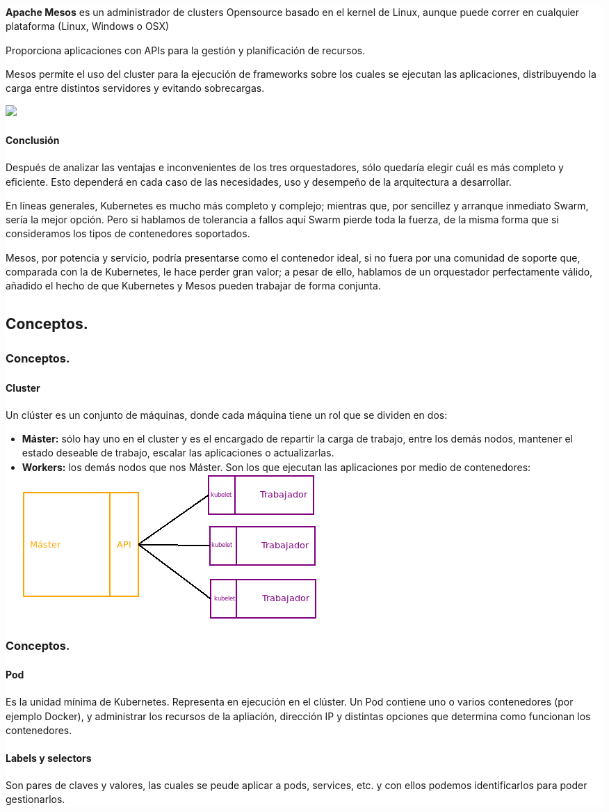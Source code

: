 


**Apache Mesos** es un administrador de clusters Opensource basado en el kernel de Linux, aunque puede correr en cualquier plataforma (Linux, Windows o OSX)

Proporciona aplicaciones con APIs para la gestión y planificación de recursos.

Mesos permite el uso del cluster para la ejecución de frameworks sobre los cuales se ejecutan las aplicaciones, distribuyendo la carga entre distintos servidores y evitando sobrecargas.


![](https://i.imgur.com/LKTqQ1Q.png)


#### Conclusión
Después de analizar las ventajas e inconvenientes de los tres orquestadores, sólo quedaría elegir cuál es más completo y eficiente. Esto dependerá en cada caso de las necesidades, uso y desempeño de la arquitectura a desarrollar.

En líneas generales, Kubernetes es mucho más completo y complejo; mientras que, por sencillez y arranque inmediato Swarm, sería la mejor opción. Pero si hablamos de tolerancia a fallos aquí Swarm pierde toda la fuerza, de la misma forma que si consideramos los tipos de contenedores soportados.

Mesos, por potencia y servicio, podría presentarse como el contenedor ideal, si no fuera por una comunidad de soporte que, comparada con la de Kubernetes, le hace perder gran valor; a pesar de ello, hablamos de un orquestador perfectamente válido, añadido el hecho de que Kubernetes y Mesos pueden trabajar de forma conjunta.



## Conceptos.


### Conceptos.
#### Cluster
Un clúster es un conjunto de máquinas, donde cada máquina tiene un rol que se dividen en dos:
* **Máster:** sólo hay uno en el cluster  y es el encargado de repartir la carga de trabajo, entre los demás nodos, mantener el estado deseable de trabajo, escalar las aplicaciones o actualizarlas.
* **Workers:** los demás nodos que nos Máster. Son los que ejecutan las aplicaciones por medio de contenedores:
![](img/clusterkubernetes.png)

### Conceptos.
#### Pod
Es la unidad mínima de Kubernetes. Representa en ejecución en el clúster. Un Pod contiene uno o varios contenedores (por ejemplo Docker), y administrar los recursos de la apliación, dirección IP y distintas opciones que determina como funcionan los contenedores.
#### Labels y selectors
Son pares de claves y valores, las cuales se peude aplicar a pods, services, etc. y con ellos podemos identificarlos para poder gestionarlos.
